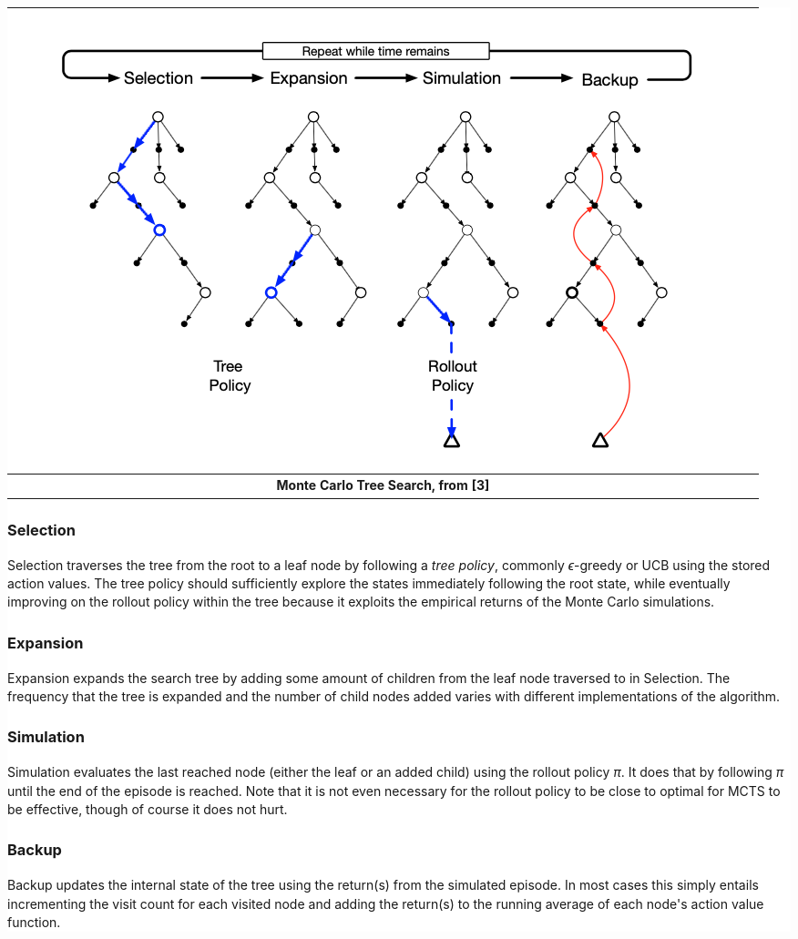 | ![](/images/mcts.png) |
|:--:|
| **Monte Carlo Tree Search, from [3]** |

### Selection
Selection traverses the tree from the root to a leaf node by following a *tree policy*, commonly $\epsilon$-greedy or UCB using the stored action values. The tree policy should sufficiently explore the states immediately following the root state, while eventually improving on the rollout policy within the tree because it exploits the empirical returns of the Monte Carlo simulations.

### Expansion
Expansion expands the search tree by adding some amount of children from the leaf node traversed to in Selection. The frequency that the tree is expanded and the number of child nodes added varies with different implementations of the algorithm.

### Simulation
Simulation evaluates the last reached node (either the leaf or an added child) using the rollout policy $\pi$. It does that by following $\pi$ until the end of the episode is reached. Note that it is not even necessary for the rollout policy to be close to optimal for MCTS to be effective, though of course it does not hurt.

### Backup
Backup updates the internal state of the tree using the return(s) from the simulated episode. In most cases this simply entails incrementing the visit count for each visited node and adding the return(s) to the running average of each node's action value function.
